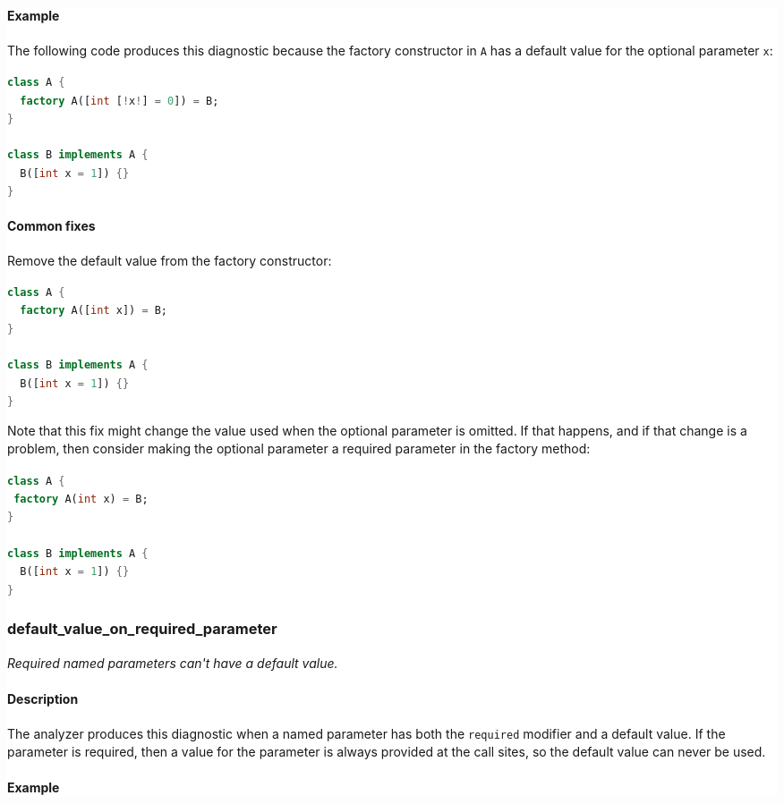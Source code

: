 #### Example

The following code produces this diagnostic because the factory constructor
in `A` has a default value for the optional parameter `x`:

```dart
class A {
  factory A([int [!x!] = 0]) = B;
}

class B implements A {
  B([int x = 1]) {}
}
```

#### Common fixes

Remove the default value from the factory constructor:

```dart
class A {
  factory A([int x]) = B;
}

class B implements A {
  B([int x = 1]) {}
}
```

Note that this fix might change the value used when the optional parameter
is omitted. If that happens, and if that change is a problem, then consider
making the optional parameter a required parameter in the factory method:

```dart
class A {
 factory A(int x) = B;
}

class B implements A {
  B([int x = 1]) {}
}
```

### default_value_on_required_parameter

_Required named parameters can't have a default value._

#### Description

The analyzer produces this diagnostic when a named parameter has both the
`required` modifier and a default value. If the parameter is required, then
a value for the parameter is always provided at the call sites, so the
default value can never be used.

#### Example


[constant context]: /resources/glossary#constant-context
[definite assignment]: /resources/glossary#definite-assignment
[mixin application]: /resources/glossary#mixin-application
[override inference]: /resources/glossary#override-inference
[part file]: /resources/glossary#part-file
[potentially non-nullable]: /resources/glossary#potentially-non-nullable
[public library]: /resources/glossary#public-library
[bottom type]: {{site.url}}/null-safety/understanding-null-safety#top-and-bottom
[ffi]: {{site.url}}/guides/libraries/c-interop
[IEEE 754]: https://en.wikipedia.org/wiki/IEEE_754
[irrefutable pattern]: {{site.url}}/resources/glossary#irrefutable-pattern
[meta-doNotStore]: {{site.pub-api}}/meta/latest/meta/doNotStore-constant.html
[meta-factory]: {{site.pub-api}}/meta/latest/meta/factory-constant.html
[meta-immutable]: {{site.pub-api}}/meta/latest/meta/immutable-constant.html
[meta-internal]: {{site.pub-api}}/meta/latest/meta/internal-constant.html
[meta-literal]: {{site.pub-api}}/meta/latest/meta/literal-constant.html
[meta-mustCallSuper]: {{site.pub-api}}/meta/latest/meta/mustCallSuper-constant.html
[meta-optionalTypeArgs]: {{site.pub-api}}/meta/latest/meta/optionalTypeArgs-constant.html
[meta-sealed]: {{site.pub-api}}/meta/latest/meta/sealed-constant.html
[meta-useResult]: {{site.pub-api}}/meta/latest/meta/useResult-constant.html
[meta-UseResult]: {{site.pub-api}}/meta/latest/meta/UseResult-class.html
[meta-visibleForOverriding]: {{site.pub-api}}/meta/latest/meta/visibleForOverriding-constant.html
[meta-visibleForTesting]: {{site.pub-api}}/meta/latest/meta/visibleForTesting-constant.html
[refutable pattern]: {{site.url}}/resources/glossary#refutable-pattern